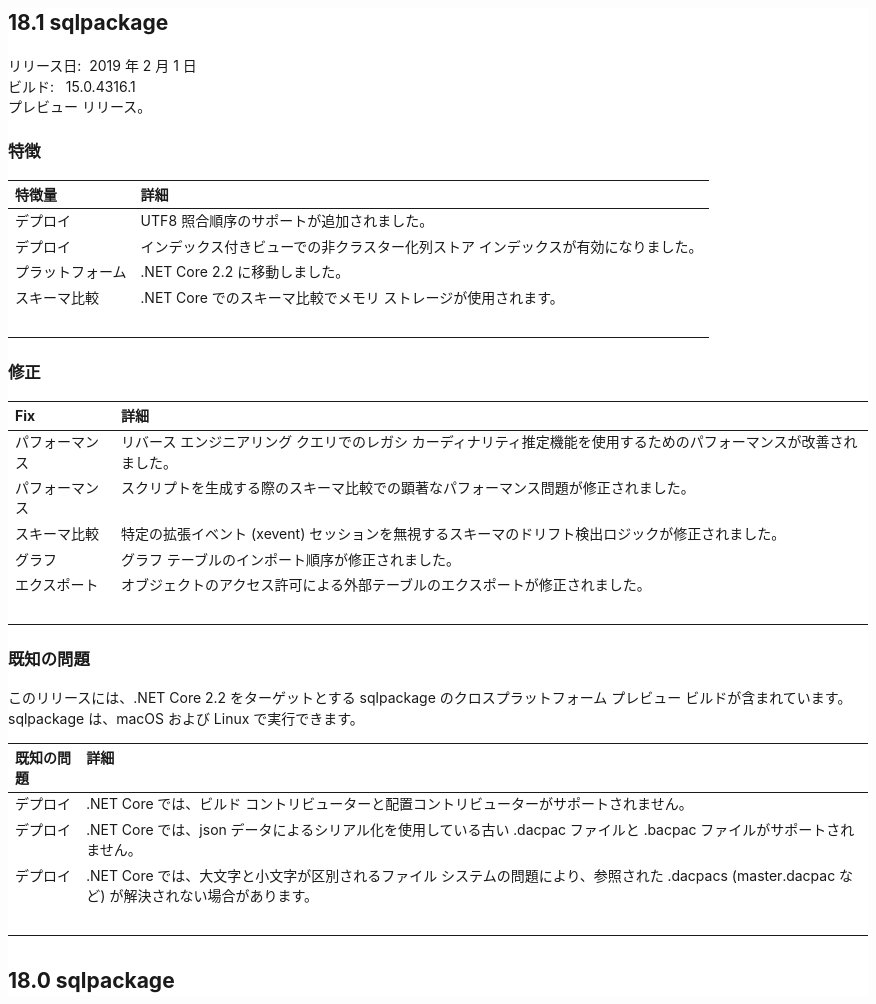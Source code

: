 ## <a name="181-sqlpackage"></a>18.1 sqlpackage

リリース日: &nbsp;2019 年 2 月 1 日  
ビルド: &nbsp; 15.0.4316.1  
プレビュー リリース。

### <a name="features"></a>特徴

| 特徴量 | 詳細 |
| :------ | :------ |
| デプロイ | UTF8 照合順序のサポートが追加されました。 |
| デプロイ | インデックス付きビューでの非クラスター化列ストア インデックスが有効になりました。 |
| プラットフォーム | .NET Core 2.2 に移動しました。 | 
| スキーマ比較 | .NET Core でのスキーマ比較でメモリ ストレージが使用されます。 |
| &nbsp; | &nbsp; |

### <a name="fixes"></a>修正

| Fix | 詳細 |
| :-- | :------ |
| パフォーマンス | リバース エンジニアリング クエリでのレガシ カーディナリティ推定機能を使用するためのパフォーマンスが改善されました。 | 
| パフォーマンス | スクリプトを生成する際のスキーマ比較での顕著なパフォーマンス問題が修正されました。 | 
| スキーマ比較 | 特定の拡張イベント (xevent) セッションを無視するスキーマのドリフト検出ロジックが修正されました。 |
| グラフ | グラフ テーブルのインポート順序が修正されました。 | 
| エクスポート | オブジェクトのアクセス許可による外部テーブルのエクスポートが修正されました。 |
| &nbsp; | &nbsp; |

### <a name="known-issues"></a>既知の問題

このリリースには、.NET Core 2.2 をターゲットとする sqlpackage のクロスプラットフォーム プレビュー ビルドが含まれています。 sqlpackage は、macOS および Linux で実行できます。

| 既知の問題 | 詳細 |
| :---------- | :------ |
| デプロイ | .NET Core では、ビルド コントリビューターと配置コントリビューターがサポートされません。 | 
| デプロイ | .NET Core では、json データによるシリアル化を使用している古い .dacpac ファイルと .bacpac ファイルがサポートされません。 | 
| デプロイ | .NET Core では、大文字と小文字が区別されるファイル システムの問題により、参照された .dacpacs (master.dacpac など) が解決されない場合があります。 | 回避策は、参照ファイルの名前をすべて大文字にすることです (例: MASTER.BACPAC)。 |
| &nbsp; | &nbsp; |

## <a name="180-sqlpackage"></a>18.0 sqlpackage
